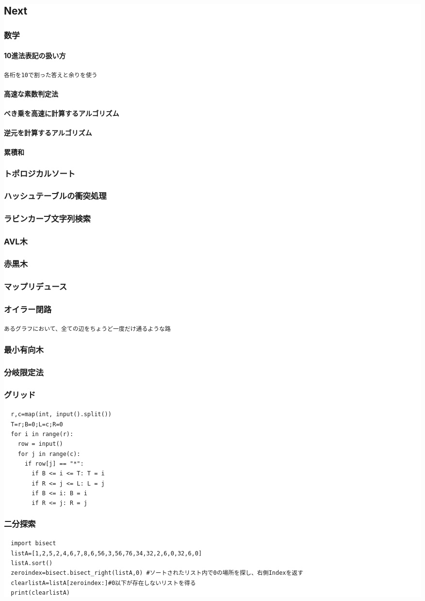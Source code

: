 ## Next
### 数学
#### 10進法表記の扱い方
	各桁を10で割った答えと余りを使う
#### 高速な素数判定法
#### べき乗を高速に計算するアルゴリズム
#### 逆元を計算するアルゴリズム
#### 累積和

### トポロジカルソート
### ハッシュテーブルの衝突処理
### ラビンカーブ文字列検索
### AVL木
### 赤黒木
### マップリデュース
### オイラー閉路
  	あるグラフにおいて、全ての辺をちょうど一度だけ通るような路
### 最小有向木
### 分岐限定法
### グリッド
```python:２点の取得
  r,c=map(int, input().split())
  T=r;B=0;L=c;R=0
  for i in range(r):
    row = input()
    for j in range(c):
      if row[j] == "*":
        if B <= i <= T: T = i
        if R <= j <= L: L = j
        if B <= i: B = i
        if R <= j: R = j
```

### 二分探索
```python:サンプル
  import bisect
  listA=[1,2,5,2,4,6,7,8,6,56,3,56,76,34,32,2,6,0,32,6,0] 
  listA.sort()
  zeroindex=bisect.bisect_right(listA,0) #ソートされたリスト内で0の場所を探し、右側Indexを返す
  clearlistA=listA[zeroindex:]#0以下が存在しないリストを得る
  print(clearlistA)
```
